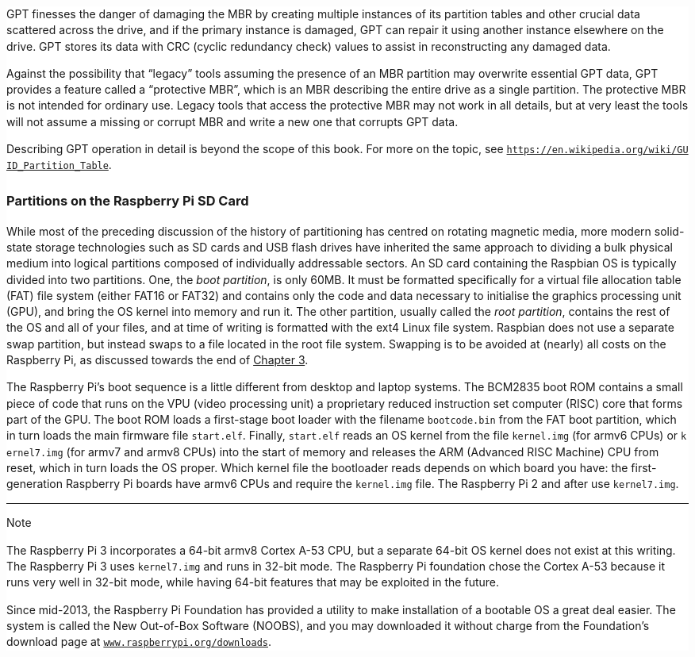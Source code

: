GPT finesses the danger of damaging the MBR by creating multiple instances of its partition tables and other crucial data scattered across the drive, and if the primary instance is damaged, GPT can repair it using another instance elsewhere on the drive. GPT stores its data with CRC (cyclic redundancy check) values to assist in reconstructing any damaged data.

Against the possibility that “legacy” tools assuming the presence of an MBR partition may overwrite essential GPT data, GPT provides a feature called a “protective MBR”, which is an MBR describing the entire drive as a single partition. The protective MBR is not intended for ordinary use. Legacy tools that access the protective MBR may not work in all details, but at very least the tools will not assume a missing or corrupt MBR and write a new one that corrupts GPT data.

Describing GPT operation in detail is beyond the scope of this book. For more on the topic, see [`https://en.wikipedia.org/wiki/GUID_Partition_Table`](https://en.wikipedia.org/wiki/GUID_Partition_Table).

### Partitions on the Raspberry Pi SD Card

While most of the preceding discussion of the history of partitioning has centred on rotating magnetic media, more modern solid-state storage technologies such as SD cards and USB flash drives have inherited the same approach to dividing a bulk physical medium into logical partitions composed of individually addressable sectors. An SD card containing the Raspbian OS is typically divided into two partitions. One, the _boot partition_, is only 60MB. It must be formatted specifically for a virtual file allocation table (FAT) file system (either FAT16 or FAT32) and contains only the code and data necessary to initialise the graphics processing unit (GPU), and bring the OS kernel into memory and run it. The other partition, usually called the _root partition_, contains the rest of the OS and all of your files, and at time of writing is formatted with the ext4 Linux file system. Raspbian does not use a separate swap partition, but instead swaps to a file located in the root file system. Swapping is to be avoided at (nearly) all costs on the Raspberry Pi, as discussed towards the end of [Chapter 3](#06_9781119183938-ch03.xhtml).

The Raspberry Pi’s boot sequence is a little different from desktop and laptop systems. The BCM2835 boot ROM contains a small piece of code that runs on the VPU (video processing unit) a proprietary reduced instruction set computer (RISC) core that forms part of the GPU. The boot ROM loads a first-stage boot loader with the filename `bootcode.bin`</code> from the FAT boot partition, which in turn loads the main firmware file `start.elf`. Finally, `start.elf` reads an OS kernel from the file `kernel.img` (for armv6 CPUs) or `kernel7.img` (for armv7 and armv8 CPUs) into the start of memory and releases the ARM (Advanced RISC Machine) CPU from reset, which in turn loads the OS proper. Which kernel file the bootloader reads depends on which board you have: the first-generation Raspberry Pi boards have armv6 CPUs and require the `kernel.img` file. The Raspberry Pi 2 and after use `kernel7.img`.

---

> [!NOTE]

The Raspberry Pi 3 incorporates a 64-bit armv8 Cortex A-53 CPU, but a separate 64-bit OS kernel does not exist at this writing. The Raspberry Pi 3 uses `kernel7.img` and runs in 32-bit mode. The Raspberry Pi foundation chose the Cortex A-53 because it runs very well in 32-bit mode, while having 64-bit features that may be exploited in the future.

Since mid-2013, the Raspberry Pi Foundation has provided a utility to make installation of a bootable OS a great deal easier. The system is called the New Out-of-Box Software (NOOBS), and you may downloaded it without charge from the Foundation’s download page at [`www.raspberrypi.org/downloads`](http://www.raspberrypi.org/downloads).
